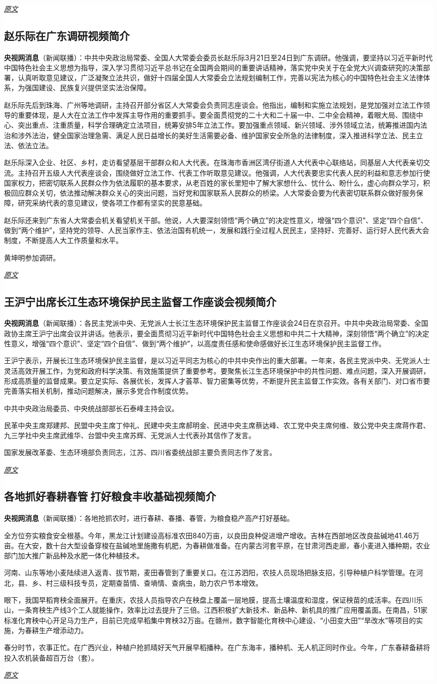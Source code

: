 *[原文](https://tv.cctv.com/2023/03/24/VIDEH4bMeGQy2DeBovh3lRrk230324.shtml)*


## 赵乐际在广东调研视频简介

**央视网消息**（新闻联播）：中共中央政治局常委、全国人大常委会委员长赵乐际3月21日至24日到广东调研。他强调，要坚持以习近平新时代中国特色社会主义思想为指导，深入学习贯彻习近平总书记在全国两会期间的重要讲话精神，落实党中央关于在全党大兴调查研究的决策部署，认真听取意见建议，广泛凝聚立法共识，做好十四届全国人大常委会立法规划编制工作，完善以宪法为核心的中国特色社会主义法律体系，为强国建设、民族复兴提供坚实法治保障。  

赵乐际先后到珠海、广州等地调研，主持召开部分省区人大常委会负责同志座谈会。他指出，编制和实施立法规划，是党加强对立法工作领导的重要体现，是人大在立法工作中发挥主导作用的重要抓手。要全面贯彻党的二十大和二十届一中、二中全会精神，着眼大局、围绕中心、突出重点、注重质量，科学合理确定立法项目，统筹安排5年立法工作。要加强重点领域、新兴领域、涉外领域立法，统筹推进国内法治和涉外法治，健全国家治理急需、满足人民日益增长的美好生活需要必备、维护国家安全所急的法律制度，深入推进科学立法、民主立法、依法立法。  

赵乐际深入企业、社区、乡村，走访看望基层干部群众和人大代表。在珠海市香洲区湾仔街道人大代表中心联络站，同基层人大代表亲切交流。主持召开五级人大代表座谈会，围绕做好立法工作、代表工作听取意见建议。他强调，人大代表要忠实代表人民的利益和意志参加行使国家权力，把密切联系人民群众作为依法履职的基本要求，从老百姓的家长里短中了解大家想什么、忧什么、盼什么，虚心向群众学习，积极回应群众关切，依法推动解决群众关心的突出问题，当好党和国家联系人民群众的桥梁。人大常委会要为代表密切联系群众做好服务保障，研究采纳代表的意见建议，使各项工作都有坚实的民意基础。  

赵乐际还来到广东省人大常委会机关看望机关干部。他说，人大要深刻领悟“两个确立”的决定性意义，增强“四个意识”、坚定“四个自信”、做到“两个维护”，坚持党的领导、人民当家作主、依法治国有机统一，发展和践行全过程人民民主，坚持好、完善好、运行好人民代表大会制度，不断提高人大工作质量和水平。  

黄坤明参加调研。

*[原文](https://tv.cctv.com/2023/03/24/VIDEIuc1q4zm0JRMEMcPbARO230324.shtml)*


## 王沪宁出席长江生态环境保护民主监督工作座谈会视频简介

**央视网消息**（新闻联播）：各民主党派中央、无党派人士长江生态环境保护民主监督工作座谈会24日在京召开。中共中央政治局常委、全国政协主席王沪宁出席会议并讲话。他表示，要全面贯彻习近平新时代中国特色社会主义思想和中共二十大精神，深刻领悟“两个确立”的决定性意义，增强“四个意识”、坚定“四个自信”、做到“两个维护”，以高度责任感和使命感做好长江生态环境保护民主监督工作。  

王沪宁表示，开展长江生态环境保护民主监督，是以习近平同志为核心的中共中央作出的重大部署。一年来，各民主党派中央、无党派人士灵活高效开展工作，为党和政府科学决策、有效施策提供了重要参考。要聚焦长江生态环境保护中的共性问题、难点问题，深入开展调研，形成高质量的监督成果。要立足实际、各展优长，发挥人才荟萃、智力密集等优势，不断提升民主监督工作实效。各有关部门、对口省市要完善落实相关机制，推动问题解决，展示多党合作制度优势。  

中共中央政治局委员、中央统战部部长石泰峰主持会议。  

民革中央主席郑建邦、民盟中央主席丁仲礼、民建中央主席郝明金、民进中央主席蔡达峰、农工党中央主席何维、致公党中央主席蒋作君、九三学社中央主席武维华、台盟中央主席苏辉、无党派人士代表孙其信作了发言。  

国家发展改革委、生态环境部负责同志，江苏、四川省委统战部主要负责同志作了发言。

*[原文](https://tv.cctv.com/2023/03/24/VIDEqAnC0WBRiHOOTsOiy5W8230324.shtml)*


## 各地抓好春耕春管 打好粮食丰收基础视频简介

**央视网消息**（新闻联播）：各地抢抓农时，进行春耕、春播、春管，为粮食稳产高产打好基础。  

全方位夯实粮食安全根基。今年，黑龙江计划建设高标准农田840万亩，以良田良种促进增产增收。吉林在西部地区改良盐碱地41.46万亩。在大安，数十台大型设备穿梭在盐碱地里施撒有机肥，为春耕做准备。在内蒙古河套平原，在甘肃河西走廊，春小麦进入播种期，农业部门加大推广新品种及水肥一体化种植技术。  

河南、山东等地小麦陆续进入返青、拔节期，麦田春管到了重要关口。在江苏泗阳，农技人员现场把脉支招，引导种植户科学管理。在河北，县、乡、村三级科技专员，定期查苗情、查墒情、查病虫，助力农户节本增效。  

眼下，我国早稻育秧全面展开。在重庆，农技人员指导农户在秧盘上覆盖一层地膜，提高土壤温度和湿度，保证秧苗的成活率。在四川乐山，一条育秧生产线3个工人就能操作，效率比过去提升了三倍。江西积极扩大新技术、新品种、新机具的推广应用覆盖面。在南昌，51家标准化育秧中心开足马力生产，目前已完成早稻集中育秧32万亩。在赣州，数字智能化育秧中心建设、“小田变大田”“旱改水”等项目的实施，为春耕生产增添动力。  

春分时节，农事正忙。在广西兴业，种植户抢抓晴好天气开展早稻播种。在广东海丰，播种机、无人机正同时作业。今年，广东春耕备耕将投入农机装备超百万台（套）。

*[原文](https://tv.cctv.com/2023/03/24/VIDEYjyOwNAApYG9ioReGh4w230324.shtml)*
